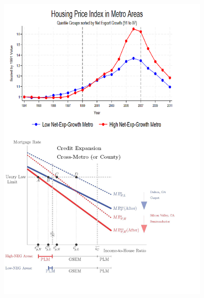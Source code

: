 <img align="left" src="/images/1st_Paint_JMP_HousePrice_And_Model_LongImage.png" alt="Alt Text" width="400" height="880"> 